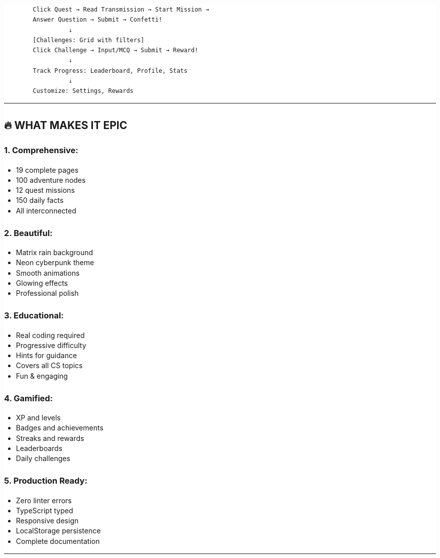 ```
        Click Quest → Read Transmission → Start Mission →
        Answer Question → Submit → Confetti!
                  ↓
        [Challenges: Grid with filters]
        Click Challenge → Input/MCQ → Submit → Reward!
                  ↓
        Track Progress: Leaderboard, Profile, Stats
                  ↓
        Customize: Settings, Rewards
```

---

## 🔥 **WHAT MAKES IT EPIC**

### **1. Comprehensive:**
- 19 complete pages
- 100 adventure nodes
- 12 quest missions
- 150 daily facts
- All interconnected

### **2. Beautiful:**
- Matrix rain background
- Neon cyberpunk theme
- Smooth animations
- Glowing effects
- Professional polish

### **3. Educational:**
- Real coding required
- Progressive difficulty
- Hints for guidance
- Covers all CS topics
- Fun & engaging

### **4. Gamified:**
- XP and levels
- Badges and achievements
- Streaks and rewards
- Leaderboards
- Daily challenges

### **5. Production Ready:**
- Zero linter errors
- TypeScript typed
- Responsive design
- LocalStorage persistence
- Complete documentation

---